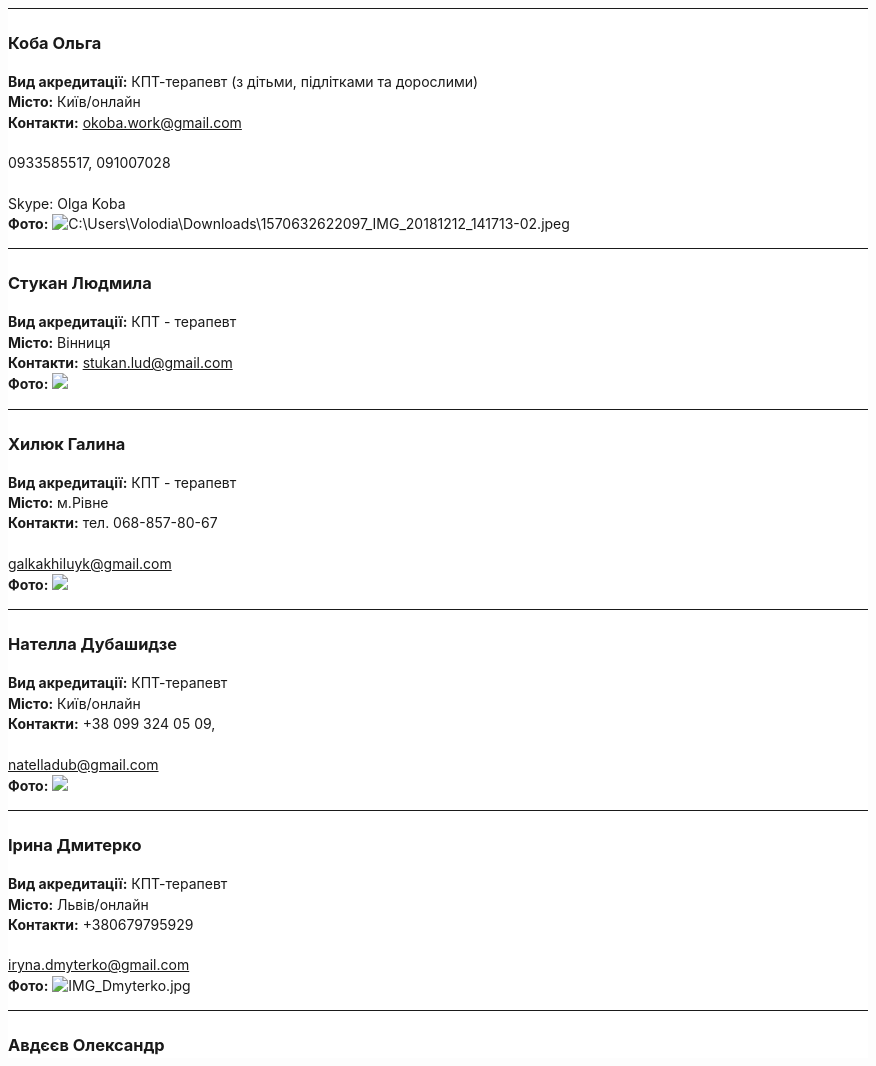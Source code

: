 
---

### Коба Ольга

**Вид акредитації:** КПТ-терапевт (з дітьми, підлітками та дорослими)  
**Місто:** Київ/онлайн  
**Контакти:** [okoba.work@gmail.com](mailto:okoba.work@gmail.com)<br><br>0933585517, 091007028<br><br>Skype: Olga Koba  
**Фото:** ![C:\Users\Volodia\Downloads\1570632622097_IMG_20181212_141713-02.jpeg](img/cbt-reg/media/image49.jpg)  


---

### Стукан Людмила

**Вид акредитації:** КПТ - терапевт  
**Місто:** Вінниця  
**Контакти:** stukan.lud@gmail.com  
**Фото:** ![](img/cbt-reg/media/image10.png)  


---

### Хилюк Галина

**Вид акредитації:** КПТ - терапевт  
**Місто:** м.Рівне  
**Контакти:** тел. 068-857-80-67<br><br>galkakhiluyk@gmail.com  
**Фото:** ![](img/cbt-reg/media/image43.png)  


---

### Нателла Дубашидзе

**Вид акредитації:** КПТ-терапевт  
**Місто:** Київ/онлайн  
**Контакти:** +38 099 324 05 09,<br><br>natelladub@gmail.com  
**Фото:** ![](img/cbt-reg/media/image3.png)  


---

### Ірина Дмитерко

**Вид акредитації:** КПТ-терапевт  
**Місто:** Львів/онлайн  
**Контакти:** +380679795929<br><br>iryna.dmyterko@gmail.com  
**Фото:** ![IMG_Dmyterko.jpg](img/cbt-reg/media/image2.jpg)  


---

### Авдєєв Олександр
